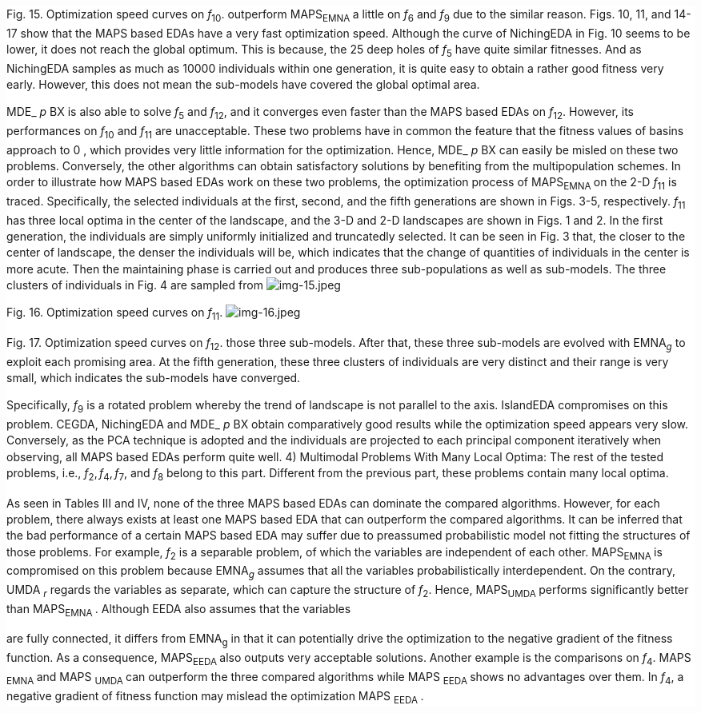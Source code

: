 Fig. 15. Optimization speed curves on $f_{10}$.
outperform $\mathrm{MAPS}_{\text {EMNA }}$ a little on $f_{6}$ and $f_{9}$ due to the similar reason. Figs. 10, 11, and 14-17 show that the MAPS based EDAs have a very fast optimization speed. Although the curve of NichingEDA in Fig. 10 seems to be lower, it does not reach the global optimum. This is because, the 25 deep holes of $f_{5}$ have quite similar fitnesses. And as NichingEDA samples as much as 10000 individuals within one generation, it is quite easy to obtain a rather good fitness very early. However, this does not mean the sub-models have covered the global optimal area.

MDE_ $p$ BX is also able to solve $f_{5}$ and $f_{12}$, and it converges even faster than the MAPS based EDAs on $f_{12}$. However, its performances on $f_{10}$ and $f_{11}$ are unacceptable. These two problems have in common the feature that the fitness values of basins approach to 0 , which provides very little information for the optimization. Hence, MDE_ $p$ BX can easily be misled on these two problems. Conversely, the other algorithms can obtain satisfactory solutions by benefiting from the multipopulation schemes. In order to illustrate how MAPS based EDAs work on these two problems, the optimization process of $\mathrm{MAPS}_{\text {EMNA }}$ on the 2-D $f_{11}$ is traced. Specifically, the selected individuals at the first, second, and the fifth generations are shown in Figs. 3-5, respectively. $f_{11}$ has three local optima in the center of the landscape, and the 3-D and 2-D landscapes are shown in Figs. 1 and 2. In the first generation, the individuals are simply uniformly initialized and truncatedly selected. It can be seen in Fig. 3 that, the closer to the center of landscape, the denser the individuals will be, which indicates that the change of quantities of individuals in the center is more acute. Then the maintaining phase is carried out and produces three sub-populations as well as sub-models. The three clusters of individuals in Fig. 4 are sampled from
![img-15.jpeg](img-15.jpeg)

Fig. 16. Optimization speed curves on $f_{11}$.
![img-16.jpeg](img-16.jpeg)

Fig. 17. Optimization speed curves on $f_{12}$.
those three sub-models. After that, these three sub-models are evolved with $\mathrm{EMNA}_{g}$ to exploit each promising area. At the fifth generation, these three clusters of individuals are very distinct and their range is very small, which indicates the sub-models have converged.

Specifically, $f_{9}$ is a rotated problem whereby the trend of landscape is not parallel to the axis. IslandEDA compromises on this problem. CEGDA, NichingEDA and MDE_ $p$ BX obtain comparatively good results while the optimization speed appears very slow. Conversely, as the PCA technique is adopted and the individuals are projected to each principal component iteratively when observing, all MAPS based EDAs perform quite well.
4) Multimodal Problems With Many Local Optima: The rest of the tested problems, i.e., $f_{2}, f_{4}, f_{7}$, and $f_{8}$ belong to this part. Different from the previous part, these problems contain many local optima.

As seen in Tables III and IV, none of the three MAPS based EDAs can dominate the compared algorithms. However, for each problem, there always exists at least one MAPS based EDA that can outperform the compared algorithms. It can be inferred that the bad performance of a certain MAPS based EDA may suffer due to preassumed probabilistic model not fitting the structures of those problems. For example, $f_{2}$ is a separable problem, of which the variables are independent of each other. $\mathrm{MAPS}_{\text {EMNA }}$ is compromised on this problem because $\mathrm{EMNA}_{g}$ assumes that all the variables probabilistically interdependent. On the contrary, UMDA ${ }_{r}$ regards the variables as separate, which can capture the structure of $f_{2}$. Hence, $\mathrm{MAPS}_{\text {UMDA }}$ performs significantly better than $\mathrm{MAPS}_{\text {EMNA }}$. Although EEDA also assumes that the variables

are fully connected, it differs from $\mathrm{EMNA}_{\mathrm{g}}$ in that it can potentially drive the optimization to the negative gradient of the fitness function. As a consequence, $\mathrm{MAPS}_{\text {EEDA }}$ also outputs very acceptable solutions. Another example is the comparisons on $f_{4}$. MAPS $_{\text {EMNA }}$ and MAPS $_{\text {UMDA }}$ can outperform the three compared algorithms while MAPS $_{\text {EEDA }}$ shows no advantages over them. In $f_{4}$, a negative gradient of fitness function may mislead the optimization MAPS $_{\text {EEDA }}$.
